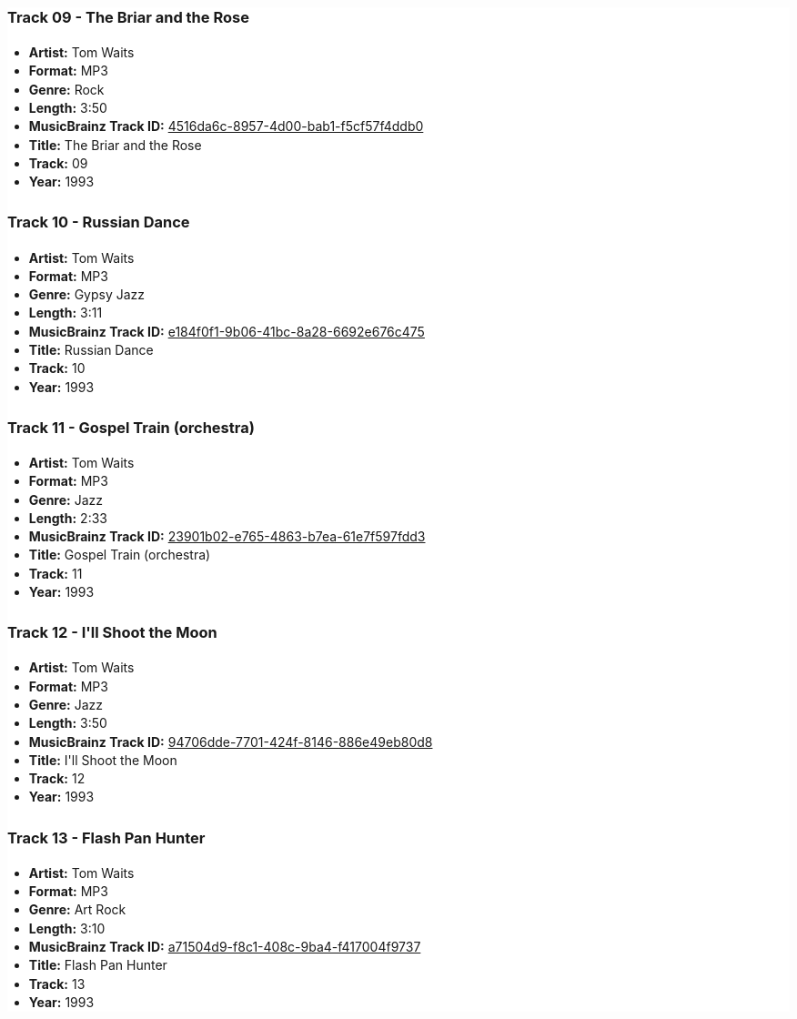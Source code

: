 ### Track 09 - The Briar and the Rose

- **Artist:** Tom Waits
- **Format:** MP3
- **Genre:** Rock
- **Length:** 3:50
- **MusicBrainz Track ID:** [4516da6c-8957-4d00-bab1-f5cf57f4ddb0](https://musicbrainz.org/recording/4516da6c-8957-4d00-bab1-f5cf57f4ddb0)
- **Title:** The Briar and the Rose
- **Track:** 09
- **Year:** 1993

### Track 10 - Russian Dance

- **Artist:** Tom Waits
- **Format:** MP3
- **Genre:** Gypsy Jazz
- **Length:** 3:11
- **MusicBrainz Track ID:** [e184f0f1-9b06-41bc-8a28-6692e676c475](https://musicbrainz.org/recording/e184f0f1-9b06-41bc-8a28-6692e676c475)
- **Title:** Russian Dance
- **Track:** 10
- **Year:** 1993

### Track 11 - Gospel Train (orchestra)

- **Artist:** Tom Waits
- **Format:** MP3
- **Genre:** Jazz
- **Length:** 2:33
- **MusicBrainz Track ID:** [23901b02-e765-4863-b7ea-61e7f597fdd3](https://musicbrainz.org/recording/23901b02-e765-4863-b7ea-61e7f597fdd3)
- **Title:** Gospel Train (orchestra)
- **Track:** 11
- **Year:** 1993

### Track 12 - I'll Shoot the Moon

- **Artist:** Tom Waits
- **Format:** MP3
- **Genre:** Jazz
- **Length:** 3:50
- **MusicBrainz Track ID:** [94706dde-7701-424f-8146-886e49eb80d8](https://musicbrainz.org/recording/94706dde-7701-424f-8146-886e49eb80d8)
- **Title:** I'll Shoot the Moon
- **Track:** 12
- **Year:** 1993

### Track 13 - Flash Pan Hunter

- **Artist:** Tom Waits
- **Format:** MP3
- **Genre:** Art Rock
- **Length:** 3:10
- **MusicBrainz Track ID:** [a71504d9-f8c1-408c-9ba4-f417004f9737](https://musicbrainz.org/recording/a71504d9-f8c1-408c-9ba4-f417004f9737)
- **Title:** Flash Pan Hunter
- **Track:** 13
- **Year:** 1993
